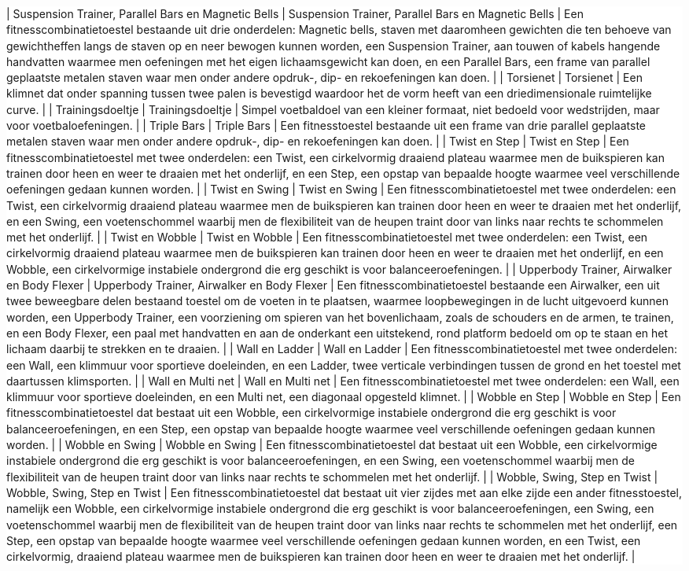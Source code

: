| Suspension Trainer, Parallel Bars en Magnetic Bells | Suspension Trainer, Parallel Bars en Magnetic Bells | Een fitnesscombinatietoestel bestaande uit drie onderdelen: Magnetic bells, staven met daaromheen gewichten die ten behoeve van gewichtheffen langs de staven op en neer bewogen kunnen worden, een Suspension Trainer, aan touwen of kabels hangende handvatten waarmee men oefeningen met het eigen lichaamsgewicht kan doen, en een Parallel Bars, een frame van parallel geplaatste metalen staven waar men onder andere opdruk-, dip- en rekoefeningen kan doen. |
| Torsienet | Torsienet | Een klimnet dat onder spanning tussen twee palen is bevestigd waardoor het de vorm heeft van een driedimensionale ruimtelijke curve. |
| Trainingsdoeltje | Trainingsdoeltje | Simpel voetbaldoel van een kleiner formaat, niet bedoeld voor wedstrijden, maar voor voetbaloefeningen. |
| Triple Bars | Triple Bars | Een fitnesstoestel bestaande uit een frame van drie parallel geplaatste metalen staven waar men onder andere opdruk-, dip- en rekoefeningen kan doen. |
| Twist en Step | Twist en Step | Een fitnesscombinatietoestel met twee onderdelen: een Twist, een cirkelvormig draaiend plateau waarmee men de buikspieren kan trainen door heen en weer te draaien met het onderlijf, en een Step, een opstap van bepaalde hoogte waarmee veel verschillende oefeningen gedaan kunnen worden. |
| Twist en Swing | Twist en Swing | Een fitnesscombinatietoestel met twee onderdelen: een Twist, een cirkelvormig draaiend plateau waarmee men de buikspieren kan trainen door heen en weer te draaien met het onderlijf, en een Swing, een voetenschommel waarbij men de flexibiliteit van de heupen traint door van links naar rechts te schommelen met het onderlijf. |
| Twist en Wobble | Twist en Wobble | Een fitnesscombinatietoestel met twee onderdelen: een Twist, een cirkelvormig draaiend plateau waarmee men de buikspieren kan trainen door heen en weer te draaien met het onderlijf, en een Wobble, een cirkelvormige instabiele ondergrond die erg geschikt is voor balanceeroefeningen. |
| Upperbody Trainer, Airwalker en Body Flexer | Upperbody Trainer, Airwalker en Body Flexer | Een fitnesscombinatietoestel bestaande een Airwalker, een uit twee beweegbare delen bestaand toestel om de voeten in te plaatsen, waarmee loopbewegingen in de lucht uitgevoerd kunnen worden, een Upperbody Trainer, een voorziening om spieren van het bovenlichaam, zoals de schouders en de armen, te trainen, en een Body Flexer, een paal met handvatten en aan de onderkant een uitstekend, rond platform bedoeld om op te staan en het lichaam daarbij te strekken en te draaien. |
| Wall en Ladder | Wall en Ladder | Een fitnesscombinatietoestel met twee onderdelen: een Wall, een klimmuur voor sportieve doeleinden, en een Ladder, twee verticale verbindingen tussen de grond en het toestel met daartussen klimsporten. |
| Wall en Multi net | Wall en Multi net | Een fitnesscombinatietoestel met twee onderdelen: een Wall, een klimmuur voor sportieve doeleinden, en een Multi net, een diagonaal opgesteld klimnet. |
| Wobble en Step | Wobble en Step | Een fitnesscombinatietoestel dat bestaat uit een Wobble, een cirkelvormige instabiele ondergrond die erg geschikt is voor balanceeroefeningen, en een Step, een opstap van bepaalde hoogte waarmee veel verschillende oefeningen gedaan kunnen worden. |
| Wobble en Swing | Wobble en Swing | Een fitnesscombinatietoestel dat bestaat uit een Wobble, een cirkelvormige instabiele ondergrond die erg geschikt is voor balanceeroefeningen, en een Swing, een voetenschommel waarbij men de flexibiliteit van de heupen traint door van links naar rechts te schommelen met het onderlijf. |
| Wobble, Swing, Step en Twist | Wobble, Swing, Step en Twist | Een fitnesscombinatietoestel dat bestaat uit vier zijdes met aan elke zijde een ander fitnesstoestel, namelijk een Wobble, een cirkelvormige instabiele ondergrond die erg geschikt is voor balanceeroefeningen, een Swing, een voetenschommel waarbij men de flexibiliteit van de heupen traint door van links naar rechts te schommelen met het onderlijf, een Step, een opstap van bepaalde hoogte waarmee veel verschillende oefeningen gedaan kunnen worden, en een Twist, een cirkelvormig, draaiend plateau waarmee men de buikspieren kan trainen door heen en weer te draaien met het onderlijf. |
